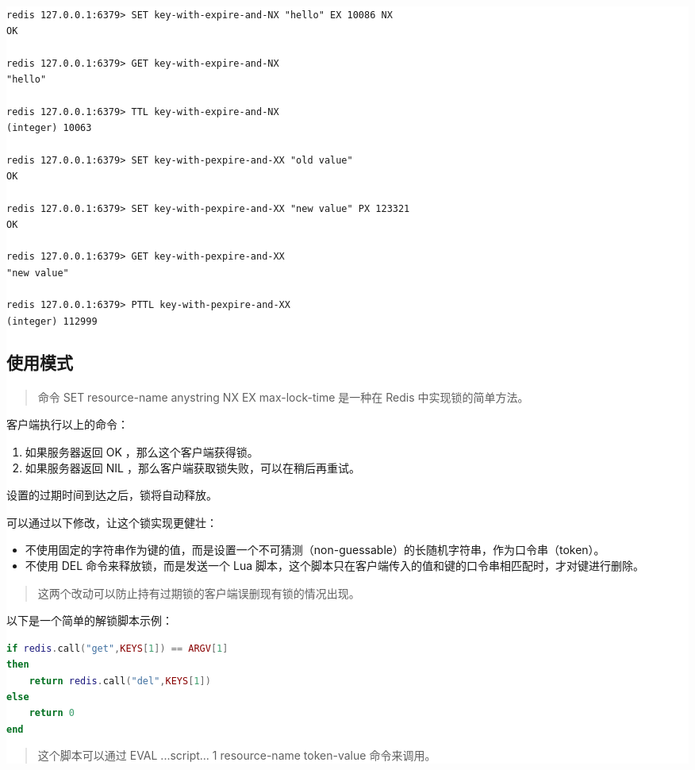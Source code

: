 ```shell
redis 127.0.0.1:6379> SET key-with-expire-and-NX "hello" EX 10086 NX
OK

redis 127.0.0.1:6379> GET key-with-expire-and-NX
"hello"

redis 127.0.0.1:6379> TTL key-with-expire-and-NX
(integer) 10063

redis 127.0.0.1:6379> SET key-with-pexpire-and-XX "old value"
OK

redis 127.0.0.1:6379> SET key-with-pexpire-and-XX "new value" PX 123321
OK

redis 127.0.0.1:6379> GET key-with-pexpire-and-XX
"new value"

redis 127.0.0.1:6379> PTTL key-with-pexpire-and-XX
(integer) 112999
```

## 使用模式

>命令 SET resource-name anystring NX EX max-lock-time 是一种在 Redis 中实现锁的简单方法。

客户端执行以上的命令：

1. 如果服务器返回 OK ，那么这个客户端获得锁。
2. 如果服务器返回 NIL ，那么客户端获取锁失败，可以在稍后再重试。

设置的过期时间到达之后，锁将自动释放。

可以通过以下修改，让这个锁实现更健壮：

- 不使用固定的字符串作为键的值，而是设置一个不可猜测（non-guessable）的长随机字符串，作为口令串（token）。
- 不使用 DEL 命令来释放锁，而是发送一个 Lua 脚本，这个脚本只在客户端传入的值和键的口令串相匹配时，才对键进行删除。

>这两个改动可以防止持有过期锁的客户端误删现有锁的情况出现。

以下是一个简单的解锁脚本示例：

```lua
if redis.call("get",KEYS[1]) == ARGV[1]
then
    return redis.call("del",KEYS[1])
else
    return 0
end
```

>这个脚本可以通过 EVAL ...script... 1 resource-name token-value 命令来调用。